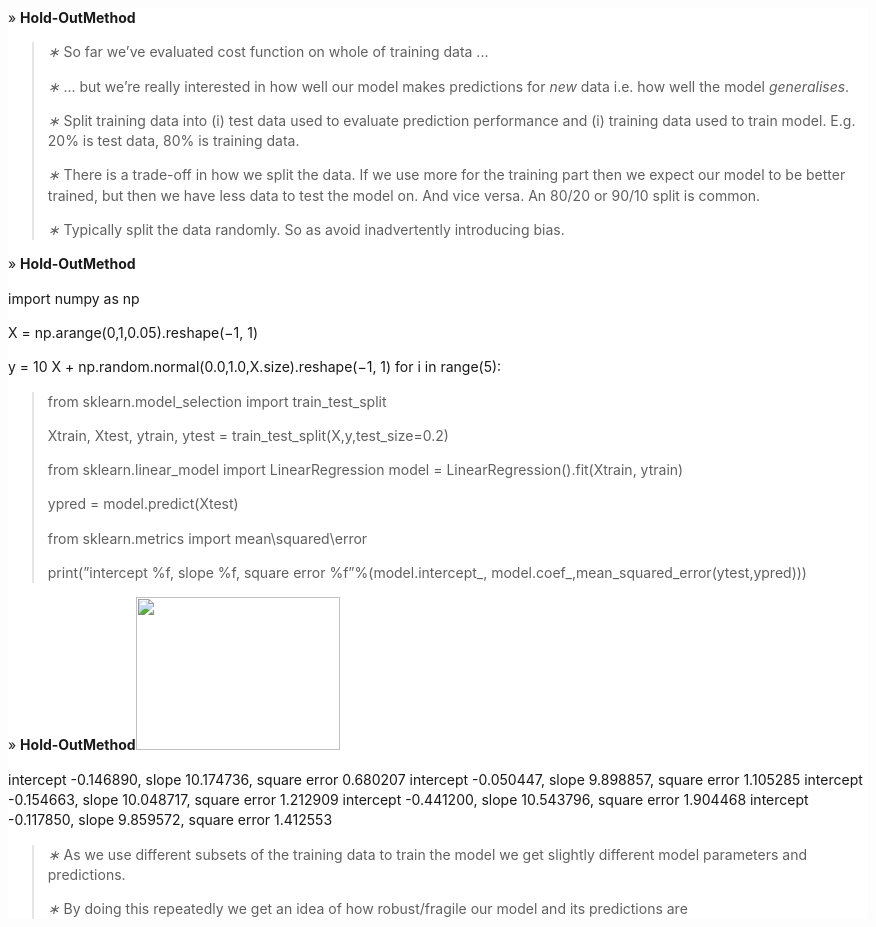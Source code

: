 » **Hold-OutMethod**

> *∗* So far we’ve evaluated cost function on whole of training data ...
>
> *∗* ... but we’re really interested in how well our model makes
> predictions for *new* data i.e. how well the model *generalises*.
>
> *∗* Split training data into (i) test data used to evaluate prediction
> performance and (i) training data used to train model. E.g. 20% is
> test data, 80% is training data.
>
> *∗* There is a trade-off in how we split the data. If we use more for
> the training part then we expect our model to be better trained, but
> then we have less data to test the model on. And vice versa. An 80/20
> or 90/10 split is common.
>
> *∗* Typically split the data randomly. So as avoid inadvertently
> introducing bias.

» **Hold-OutMethod**

import numpy as np

X = np.arange(0,1,0.05).reshape(−1, 1)

y = 10 X + np.random.normal(0.0,1.0,X.size).reshape(−1, 1) for i in
range(5):

> from sklearn.model_selection import train_test_split
>
> Xtrain, Xtest, ytrain, ytest = train_test_split(X,y,test_size=0.2)
>
> from sklearn.linear_model import LinearRegression model =
> LinearRegression().fit(Xtrain, ytrain)
>
> ypred = model.predict(Xtest)
>
> from sklearn.metrics import mean\\squared\\error
>
> print(”intercept %f, slope %f, square error %f”%(model.intercept\_,
> model.coef\_,mean_squared_error(ytest,ypred)))

» **Hold-OutMethod**<img src="./ujljkd5u.png"
style="width:2.12599in;height:1.59449in" />

intercept -0.146890, slope 10.174736, square error 0.680207 intercept
-0.050447, slope 9.898857, square error 1.105285 intercept -0.154663,
slope 10.048717, square error 1.212909 intercept -0.441200, slope
10.543796, square error 1.904468 intercept -0.117850, slope 9.859572,
square error 1.412553

> *∗* As we use different subsets of the training data to train the
> model we get slightly different model parameters and predictions.
>
> *∗* By doing this repeatedly we get an idea of how robust/fragile our
> model and its predictions are
